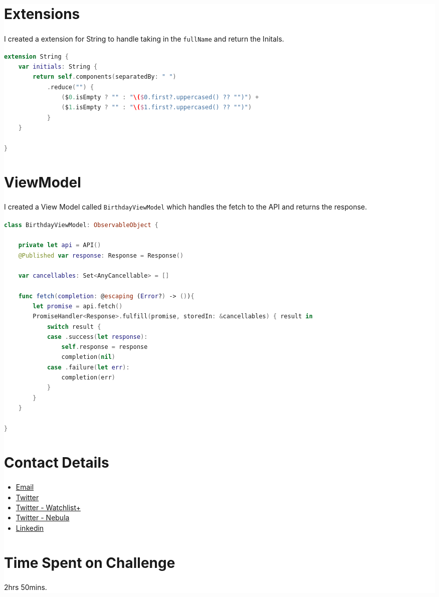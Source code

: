 # Extensions
I created a extension for String to handle taking in the `fullName` and return the Initals.
```swift
extension String {
    var initials: String {
        return self.components(separatedBy: " ")
            .reduce("") {
                ($0.isEmpty ? "" : "\($0.first?.uppercased() ?? "")") +
                ($1.isEmpty ? "" : "\($1.first?.uppercased() ?? "")")
            }
    }
    
}
```

# ViewModel
I created a View Model called `BirthdayViewModel` which handles the fetch to the API and returns the response.
```swift
class BirthdayViewModel: ObservableObject {
    
    private let api = API()
    @Published var response: Response = Response()
    
    var cancellables: Set<AnyCancellable> = []
    
    func fetch(completion: @escaping (Error?) -> ()){
        let promise = api.fetch()
        PromiseHandler<Response>.fulfill(promise, storedIn: &cancellables) { result in
            switch result {
            case .success(let response):
                self.response = response
                completion(nil)
            case .failure(let err):
                completion(err)
            }
        }
    }
   
}
```

# Contact Details
- [Email](davidsirron@gmail.com)
- [Twitter](https://twitter.com/_davidnorris)
- [Twitter - Watchlist+](https://twitter.com/watchlistPlus)
- [Twitter - Nebula](https://twitter.com/getNebulaApp)
- [Linkedin](https://www.linkedin.com/in/davidsirron/)

# Time Spent on Challenge
2hrs 50mins.
